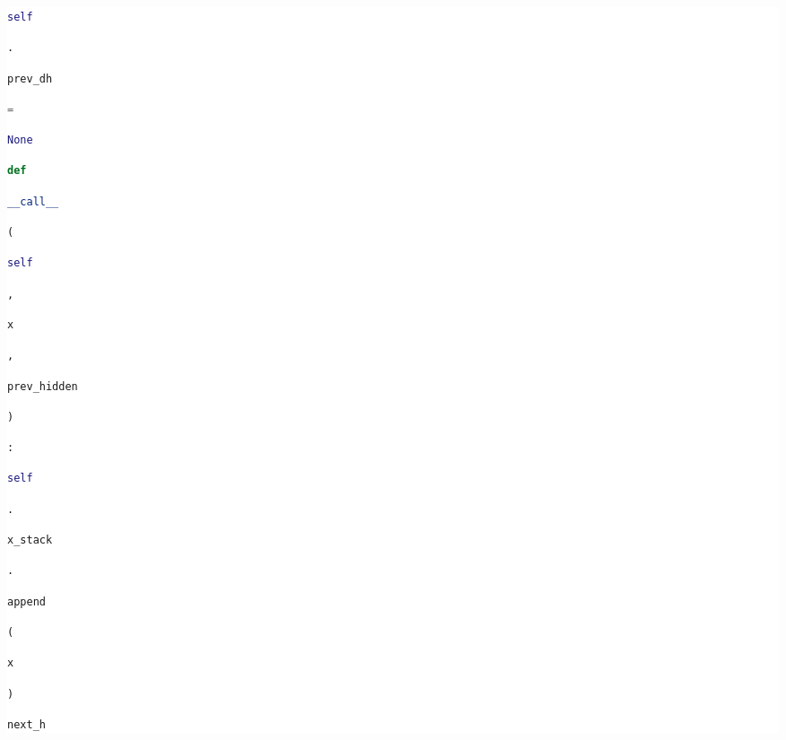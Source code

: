 ```python
self
```
```python
.
```
```python
prev_dh
```
```python
=
```
```python
None
```
```python
def
```
```python
__call__
```
```python
(
```
```python
self
```
```python
,
```
```python
x
```
```python
,
```
```python
prev_hidden
```
```python
)
```
```python
:
```
```python
self
```
```python
.
```
```python
x_stack
```
```python
.
```
```python
append
```
```python
(
```
```python
x
```
```python
)
```
```python
next_h
```
```python
```